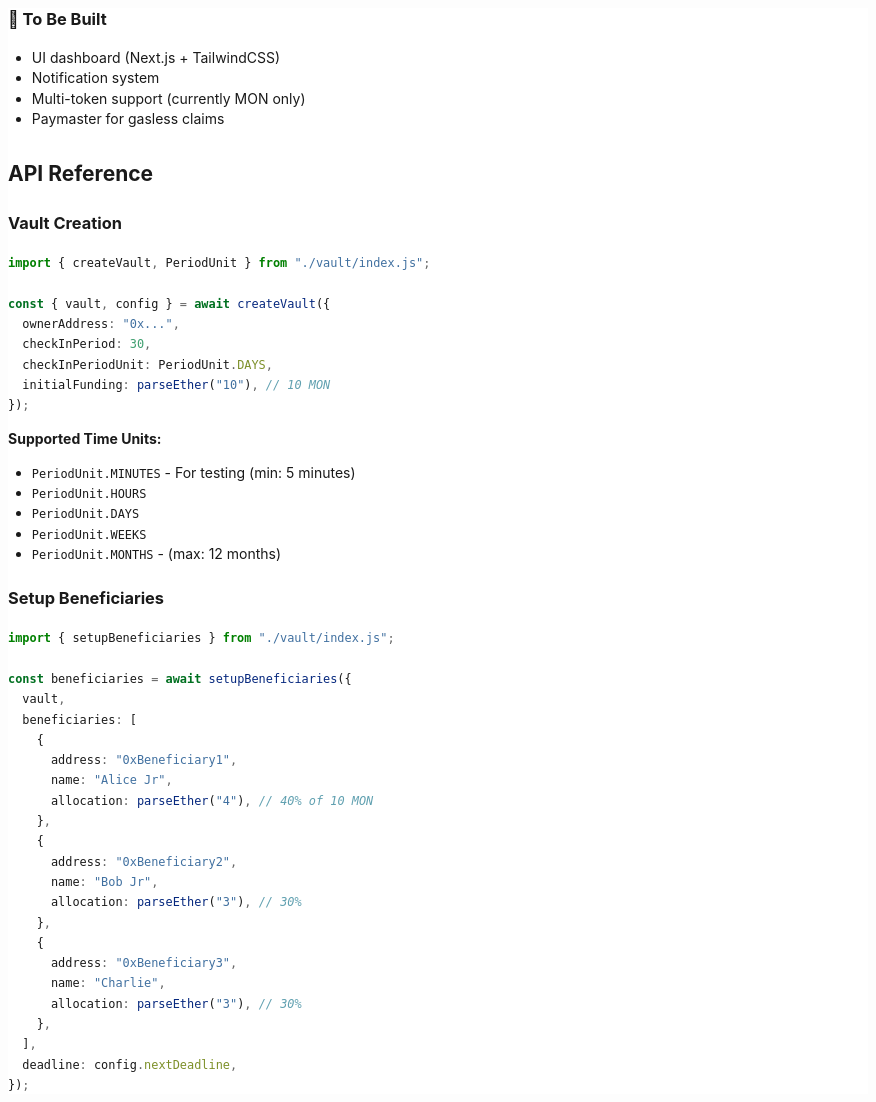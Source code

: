 ### 🔨 To Be Built

- UI dashboard (Next.js + TailwindCSS)
- Notification system
- Multi-token support (currently MON only)
- Paymaster for gasless claims

## API Reference

### Vault Creation

```typescript
import { createVault, PeriodUnit } from "./vault/index.js";

const { vault, config } = await createVault({
  ownerAddress: "0x...",
  checkInPeriod: 30,
  checkInPeriodUnit: PeriodUnit.DAYS,
  initialFunding: parseEther("10"), // 10 MON
});
```

**Supported Time Units:**
- `PeriodUnit.MINUTES` - For testing (min: 5 minutes)
- `PeriodUnit.HOURS`
- `PeriodUnit.DAYS`
- `PeriodUnit.WEEKS`
- `PeriodUnit.MONTHS` - (max: 12 months)

### Setup Beneficiaries

```typescript
import { setupBeneficiaries } from "./vault/index.js";

const beneficiaries = await setupBeneficiaries({
  vault,
  beneficiaries: [
    {
      address: "0xBeneficiary1",
      name: "Alice Jr",
      allocation: parseEther("4"), // 40% of 10 MON
    },
    {
      address: "0xBeneficiary2",
      name: "Bob Jr",
      allocation: parseEther("3"), // 30%
    },
    {
      address: "0xBeneficiary3",
      name: "Charlie",
      allocation: parseEther("3"), // 30%
    },
  ],
  deadline: config.nextDeadline,
});
```
